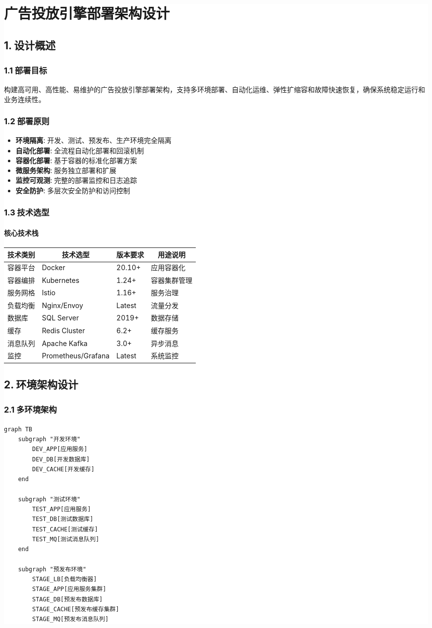 # 广告投放引擎部署架构设计

## 1. 设计概述

### 1.1 部署目标

构建高可用、高性能、易维护的广告投放引擎部署架构，支持多环境部署、自动化运维、弹性扩缩容和故障快速恢复，确保系统稳定运行和业务连续性。

### 1.2 部署原则

- **环境隔离**: 开发、测试、预发布、生产环境完全隔离
- **自动化部署**: 全流程自动化部署和回滚机制
- **容器化部署**: 基于容器的标准化部署方案
- **微服务架构**: 服务独立部署和扩展
- **监控可观测**: 完整的部署监控和日志追踪
- **安全防护**: 多层次安全防护和访问控制

### 1.3 技术选型

#### 核心技术栈
| 技术类别 | 技术选型           | 版本要求 | 用途说明     |
| -------- | ------------------ | -------- | ------------ |
| 容器平台 | Docker             | 20.10+   | 应用容器化   |
| 容器编排 | Kubernetes         | 1.24+    | 容器集群管理 |
| 服务网格 | Istio              | 1.16+    | 服务治理     |
| 负载均衡 | Nginx/Envoy        | Latest   | 流量分发     |
| 数据库   | SQL Server         | 2019+    | 数据存储     |
| 缓存     | Redis Cluster      | 6.2+     | 缓存服务     |
| 消息队列 | Apache Kafka       | 3.0+     | 异步消息     |
| 监控     | Prometheus/Grafana | Latest   | 系统监控     |

## 2. 环境架构设计

### 2.1 多环境架构

```mermaid
graph TB
    subgraph "开发环境"
        DEV_APP[应用服务]
        DEV_DB[开发数据库]
        DEV_CACHE[开发缓存]
    end
    
    subgraph "测试环境"
        TEST_APP[应用服务]
        TEST_DB[测试数据库]
        TEST_CACHE[测试缓存]
        TEST_MQ[测试消息队列]
    end
    
    subgraph "预发布环境"
        STAGE_LB[负载均衡器]
        STAGE_APP[应用服务集群]
        STAGE_DB[预发布数据库]
        STAGE_CACHE[预发布缓存集群]
        STAGE_MQ[预发布消息队列]
```
